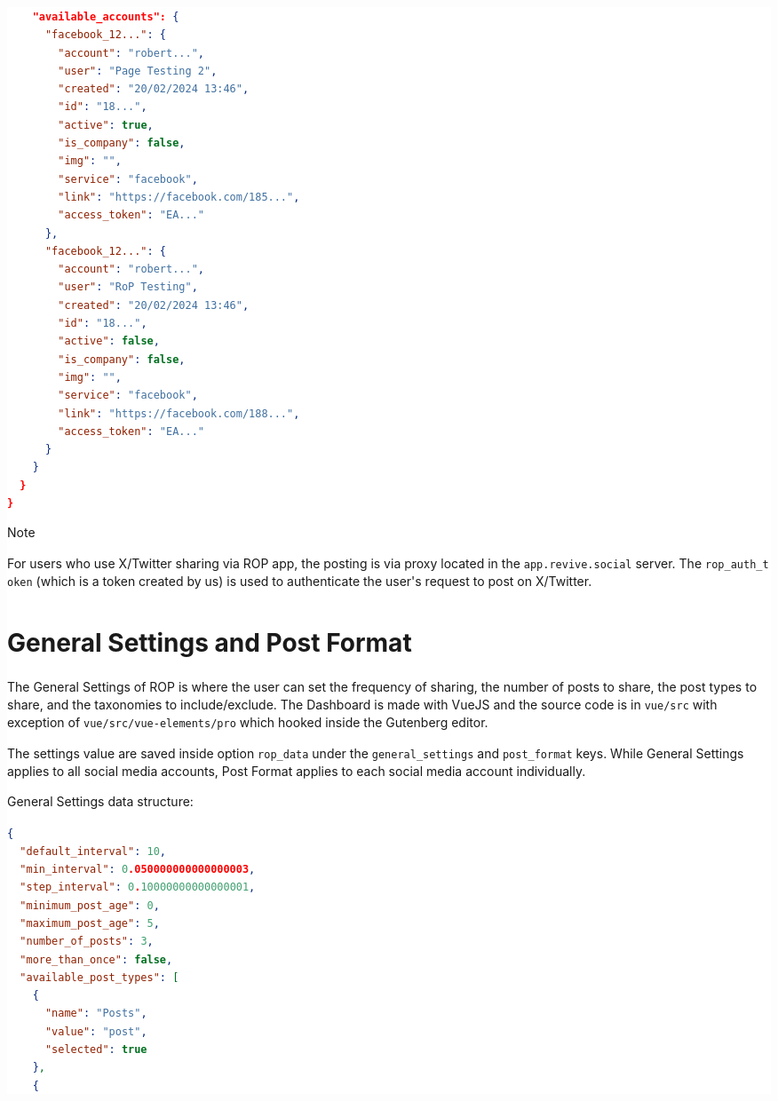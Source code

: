 ```json
    "available_accounts": {
      "facebook_12...": {
        "account": "robert...",
        "user": "Page Testing 2",
        "created": "20/02/2024 13:46",
        "id": "18...",
        "active": true,
        "is_company": false,
        "img": "",
        "service": "facebook",
        "link": "https://facebook.com/185...",
        "access_token": "EA..."
      },
      "facebook_12...": {
        "account": "robert...",
        "user": "RoP Testing",
        "created": "20/02/2024 13:46",
        "id": "18...",
        "active": false,
        "is_company": false,
        "img": "",
        "service": "facebook",
        "link": "https://facebook.com/188...",
        "access_token": "EA..."
      }
    }
  }
}
```

> [!NOTE]
> For users who use X/Twitter sharing via ROP app, the posting is via proxy located in the `app.revive.social` server. The `rop_auth_token` (which is a token created by us) is used to authenticate the user's request to post on X/Twitter.

# General Settings and Post Format

The General Settings of ROP is where the user can set the frequency of sharing, the number of posts to share, the post types to share, and the taxonomies to include/exclude. The Dashboard is made with VueJS and the source code is in `vue/src` with exception of `vue/src/vue-elements/pro` which hooked inside the Gutenberg editor.

The settings value are saved inside option `rop_data` under the `general_settings` and `post_format` keys. While General Settings applies to all social media accounts, Post Format applies to each social media account individually.

General Settings data structure:

```json
{
  "default_interval": 10,
  "min_interval": 0.050000000000000003,
  "step_interval": 0.10000000000000001,
  "minimum_post_age": 0,
  "maximum_post_age": 5,
  "number_of_posts": 3,
  "more_than_once": false,
  "available_post_types": [
    {
      "name": "Posts",
      "value": "post",
      "selected": true
    },
    {
```
